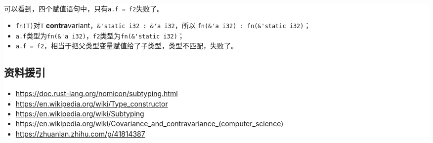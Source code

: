 可以看到，四个赋值语句中，只有`a.f = f2`失败了。

- `fn(T)`对`T` **contra**variant，`&'static i32 : &'a i32`，所以 `fn(&'a i32) : fn(&'static i32)`；
- `a.f`类型为`fn(&'a i32)`，`f2`类型为`fn(&'static i32)`；
- `a.f = f2`，相当于把父类型变量赋值给了子类型，类型不匹配，失败了。

## 资料援引

- https://doc.rust-lang.org/nomicon/subtyping.html
- https://en.wikipedia.org/wiki/Type_constructor
- https://en.wikipedia.org/wiki/Subtyping
- https://en.wikipedia.org/wiki/Covariance_and_contravariance_(computer_science)
- https://zhuanlan.zhihu.com/p/41814387

